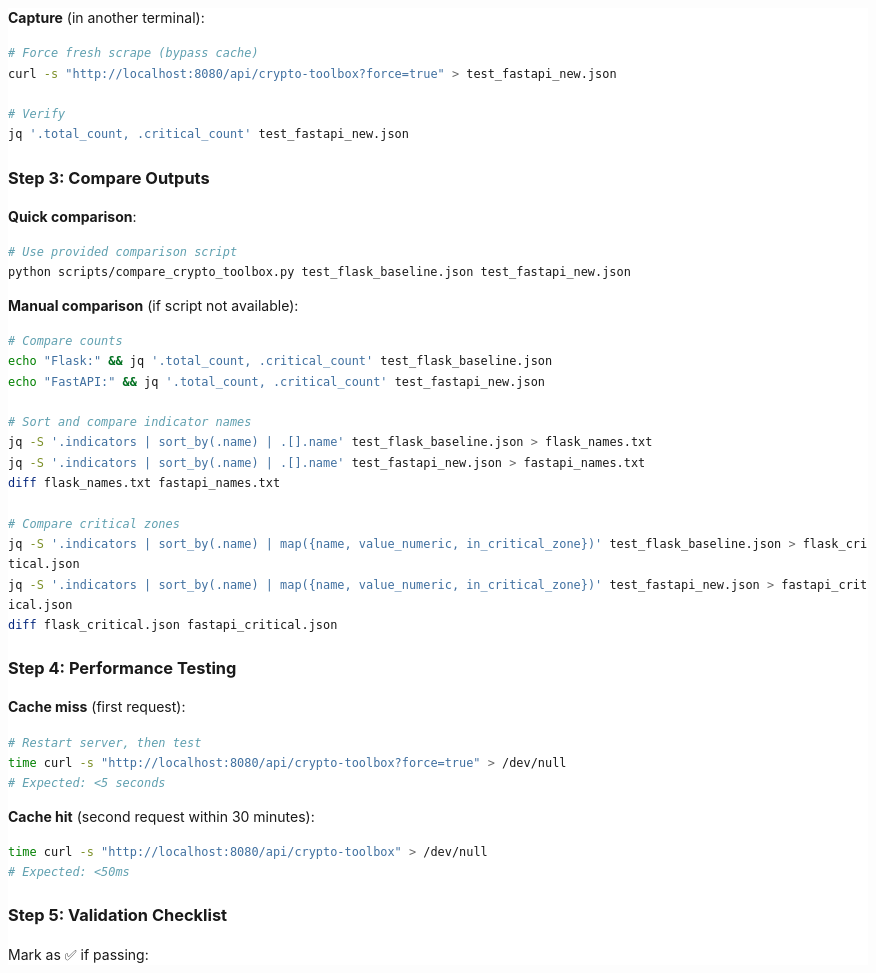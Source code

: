 **Capture** (in another terminal):
```bash
# Force fresh scrape (bypass cache)
curl -s "http://localhost:8080/api/crypto-toolbox?force=true" > test_fastapi_new.json

# Verify
jq '.total_count, .critical_count' test_fastapi_new.json
```

### Step 3: Compare Outputs

**Quick comparison**:
```bash
# Use provided comparison script
python scripts/compare_crypto_toolbox.py test_flask_baseline.json test_fastapi_new.json
```

**Manual comparison** (if script not available):
```bash
# Compare counts
echo "Flask:" && jq '.total_count, .critical_count' test_flask_baseline.json
echo "FastAPI:" && jq '.total_count, .critical_count' test_fastapi_new.json

# Sort and compare indicator names
jq -S '.indicators | sort_by(.name) | .[].name' test_flask_baseline.json > flask_names.txt
jq -S '.indicators | sort_by(.name) | .[].name' test_fastapi_new.json > fastapi_names.txt
diff flask_names.txt fastapi_names.txt

# Compare critical zones
jq -S '.indicators | sort_by(.name) | map({name, value_numeric, in_critical_zone})' test_flask_baseline.json > flask_critical.json
jq -S '.indicators | sort_by(.name) | map({name, value_numeric, in_critical_zone})' test_fastapi_new.json > fastapi_critical.json
diff flask_critical.json fastapi_critical.json
```

### Step 4: Performance Testing

**Cache miss** (first request):
```bash
# Restart server, then test
time curl -s "http://localhost:8080/api/crypto-toolbox?force=true" > /dev/null
# Expected: <5 seconds
```

**Cache hit** (second request within 30 minutes):
```bash
time curl -s "http://localhost:8080/api/crypto-toolbox" > /dev/null
# Expected: <50ms
```

### Step 5: Validation Checklist

Mark as ✅ if passing:
